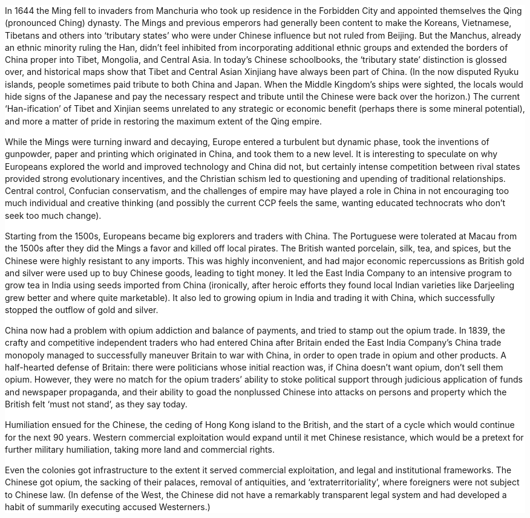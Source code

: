 In 1644 the Ming fell to invaders from Manchuria who took up residence in the Forbidden City and appointed themselves the Qing (pronounced Ching) dynasty. The Mings and previous emperors had generally been content to make the Koreans, Vietnamese, Tibetans and others into &#8216;tributary states&#8217; who were under Chinese influence but not ruled from Beijing. But the Manchus, already an ethnic minority ruling the Han, didn&#8217;t feel inhibited from incorporating additional ethnic groups and extended the borders of China proper into Tibet, Mongolia, and Central Asia. In today&#8217;s Chinese schoolbooks, the &#8216;tributary state&#8217; distinction is glossed over, and historical maps show that Tibet and Central Asian Xinjiang have always been part of China. (In the now disputed Ryuku islands, people sometimes paid tribute to both China and Japan. When the Middle Kingdom&#8217;s ships were sighted, the locals would hide signs of the Japanese and pay the necessary respect and tribute until the Chinese were back over the horizon.) The current &#8216;Han-ification&#8217; of Tibet and Xinjian seems unrelated to any strategic or economic benefit (perhaps there is some mineral potential), and more a matter of pride in restoring the maximum extent of the Qing empire.

While the Mings were turning inward and decaying, Europe entered a turbulent but dynamic phase, took the inventions of gunpowder, paper and printing which originated in China, and took them to a new level. It is interesting to speculate on why Europeans explored the world and improved technology and China did not, but certainly intense competition between rival states provided strong evolutionary incentives, and the Christian schism led to questioning and upending of traditional relationships. Central control, Confucian conservatism, and the challenges of empire may have played a role in China in not encouraging too much individual and creative thinking (and possibly the current CCP feels the same, wanting educated technocrats who don&#8217;t seek too much change).

Starting from the 1500s, Europeans became big explorers and traders with China. The Portuguese were tolerated at Macau from the 1500s after they did the Mings a favor and killed off local pirates. The British wanted porcelain, silk, tea, and spices, but the Chinese were highly resistant to any imports. This was highly inconvenient, and had major economic repercussions as British gold and silver were used up to buy Chinese goods, leading to tight money. It led the East India Company to an intensive program to grow tea in India using seeds imported from China (ironically, after heroic efforts they found local Indian varieties like Darjeeling grew better and where quite marketable). It also led to growing opium in India and trading it with China, which successfully stopped the outflow of gold and silver.

China now had a problem with opium addiction and balance of payments, and tried to stamp out the opium trade. In 1839, the crafty and competitive independent traders who had entered China after Britain ended the East India Company&#8217;s China trade monopoly managed to successfully maneuver Britain to war with China, in order to open trade in opium and other products. A half-hearted defense of Britain: there were politicians whose initial reaction was, if China doesn&#8217;t want opium, don&#8217;t sell them opium. However, they were no match for the opium traders&#8217; ability to stoke political support through judicious application of funds and newspaper propaganda, and their ability to goad the nonplussed Chinese into attacks on persons and property which the British felt &#8216;must not stand&#8217;, as they say today.

Humiliation ensued for the Chinese, the ceding of Hong Kong island to the British, and the start of a cycle which would continue for the next 90 years. Western commercial exploitation would expand until it met Chinese resistance, which would be a pretext for further military humiliation, taking more land and commercial rights.

Even the colonies got infrastructure to the extent it served commercial exploitation, and legal and institutional frameworks. The Chinese got opium, the sacking of their palaces, removal of antiquities, and &#8216;extraterritoriality&#8217;, where foreigners were not subject to Chinese law. (In defense of the West, the Chinese did not have a remarkably transparent legal system and had developed a habit of summarily executing accused Westerners.)
